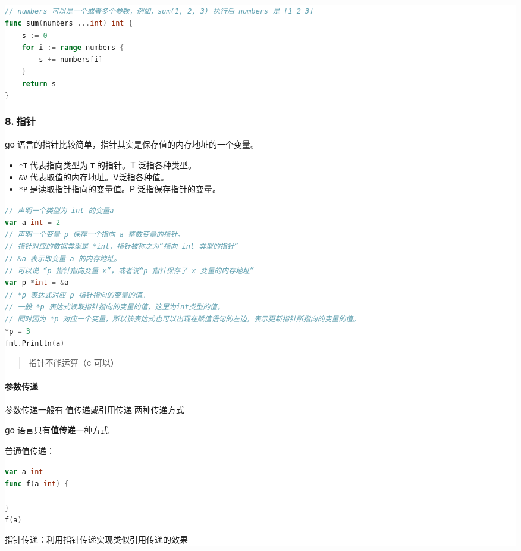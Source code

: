 ```go
// numbers 可以是一个或者多个参数，例如，sum(1, 2, 3) 执行后 numbers 是 [1 2 3]
func sum(numbers ...int) int {
	s := 0
	for i := range numbers {
		s += numbers[i]
	}
	return s
}
```



### 8. 指针

go 语言的指针比较简单，指针其实是保存值的内存地址的一个变量。

* `*T` 代表指向类型为 `T` 的指针。T 泛指各种类型。
* `&V` 代表取值的内存地址。V泛指各种值。
* `*P` 是读取指针指向的变量值。P 泛指保存指针的变量。

```go
// 声明一个类型为 int 的变量a
var a int = 2
// 声明一个变量 p 保存一个指向 a 整数变量的指针。
// 指针对应的数据类型是 *int，指针被称之为“指向 int 类型的指针”
// &a 表示取变量 a 的内存地址。
// 可以说 “p 指针指向变量 x”，或者说“p 指针保存了 x 变量的内存地址”
var p *int = &a
// *p 表达式对应 p 指针指向的变量的值。
// 一般 *p 表达式读取指针指向的变量的值，这里为int类型的值，
// 同时因为 *p 对应一个变量，所以该表达式也可以出现在赋值语句的左边，表示更新指针所指向的变量的值。
*p = 3
fmt.Println(a)
```

> 指针不能运算（c 可以）



#### 参数传递

参数传递一般有 值传递或引用传递 两种传递方式

go 语言只有**值传递**一种方式



普通值传递：

```go
var a int
func f(a int) {
  
}
f(a)
```

指针传递：利用指针传递实现类似引用传递的效果
